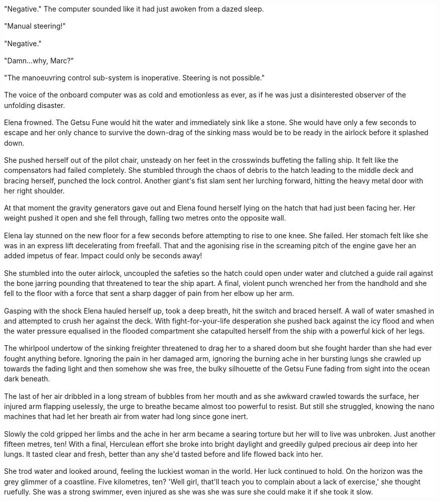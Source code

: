 "Negative." The computer sounded like it had just awoken from a dazed sleep. 

"Manual steering!" 

"Negative." 

"Damn...why, Marc?" 

"The manoeuvring control sub-system is inoperative. Steering is not possible." 

The voice of the onboard computer was as cold and emotionless as ever, as if he was just a disinterested observer of the unfolding disaster. 

Elena frowned. The Getsu Fune would hit the water and immediately sink like a stone. She would have only a few seconds to escape and her only chance to survive the down-drag of the sinking mass would be to be ready in the airlock before it splashed down.  

She pushed herself out of the pilot chair, unsteady on her feet in the crosswinds buffeting the falling ship. It felt like the compensators had failed completely. She stumbled through the chaos of debris to the hatch leading to the middle deck and bracing herself, punched the lock control. Another giant's fist slam sent her lurching forward, hitting the heavy metal door with her right shoulder. 

At that moment the gravity generators gave out and Elena found herself lying on the hatch that had just been facing her. Her weight pushed it open and she fell through, falling two metres onto the opposite wall. 

Elena lay stunned on the new floor for a few seconds before attempting to rise to one knee. She failed. Her stomach felt like she was in an express lift decelerating from freefall. That and the agonising rise in the screaming pitch of the engine gave her an added impetus of fear. Impact could only be seconds away! 

She stumbled into the outer airlock, uncoupled the safeties so the hatch could open under water and clutched a guide rail against the bone jarring pounding that threatened to tear the ship apart. A final, violent punch wrenched her from the handhold and she fell to the floor with a force that sent a sharp dagger of pain from her elbow up her arm. 

Gasping with the shock Elena hauled herself up, took a deep breath, hit the switch and braced herself. A wall of water smashed in and attempted to crush her against the deck. With fight-for-your-life desperation she pushed back against the icy flood and when the water pressure equalised in the flooded compartment she catapulted herself from the ship with a powerful kick of her legs. 

The whirlpool undertow of the sinking freighter threatened to drag her to a shared doom but she fought harder than she had ever fought anything before. Ignoring the pain in her damaged arm, ignoring the burning ache in her bursting lungs she crawled up towards the fading light and then somehow she was free, the bulky silhouette of the Getsu Fune fading from sight into the ocean dark beneath. 

The last of her air dribbled in a long stream of bubbles from her mouth and as she awkward crawled towards the surface, her injured arm flapping uselessly, the urge to breathe became almost too powerful to resist. But still she struggled, knowing the nano machines that had let her breath air from water had long since gone inert. 

Slowly the cold gripped her limbs and the ache in her arm became a searing torture but her will to live was unbroken. Just another fifteen metres, ten! With a final, Herculean effort she broke into bright daylight and greedily gulped precious air deep into her lungs. It tasted clear and fresh, better than any she'd tasted before and life flowed back into her. 

She trod water and looked around, feeling the luckiest woman in the world. Her luck continued to hold. On the horizon was the grey glimmer of a coastline. Five kilometres, ten? 'Well girl, that'll teach you to complain about a lack of exercise,' she thought ruefully. She was a strong swimmer, even injured as she was she was sure she could make it if she took it slow. 
